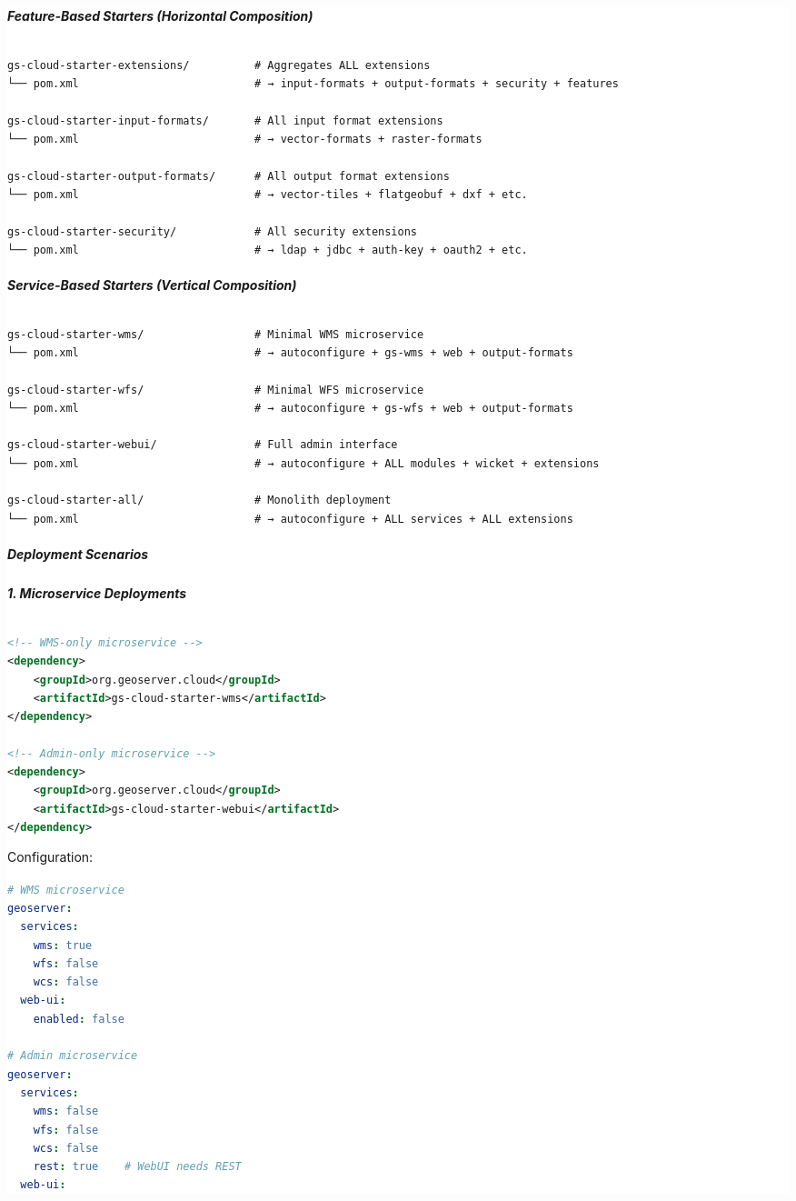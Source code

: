 ###### **Feature-Based Starters (Horizontal Composition)**
```
gs-cloud-starter-extensions/          # Aggregates ALL extensions
└── pom.xml                           # → input-formats + output-formats + security + features

gs-cloud-starter-input-formats/       # All input format extensions  
└── pom.xml                           # → vector-formats + raster-formats

gs-cloud-starter-output-formats/      # All output format extensions
└── pom.xml                           # → vector-tiles + flatgeobuf + dxf + etc.

gs-cloud-starter-security/            # All security extensions
└── pom.xml                           # → ldap + jdbc + auth-key + oauth2 + etc.
```

###### **Service-Based Starters (Vertical Composition)**
```
gs-cloud-starter-wms/                 # Minimal WMS microservice
└── pom.xml                           # → autoconfigure + gs-wms + web + output-formats

gs-cloud-starter-wfs/                 # Minimal WFS microservice  
└── pom.xml                           # → autoconfigure + gs-wfs + web + output-formats

gs-cloud-starter-webui/               # Full admin interface
└── pom.xml                           # → autoconfigure + ALL modules + wicket + extensions

gs-cloud-starter-all/                 # Monolith deployment
└── pom.xml                           # → autoconfigure + ALL services + ALL extensions
```

##### **Deployment Scenarios**

###### **1. Microservice Deployments**
```xml
<!-- WMS-only microservice -->
<dependency>
    <groupId>org.geoserver.cloud</groupId>
    <artifactId>gs-cloud-starter-wms</artifactId>
</dependency>

<!-- Admin-only microservice -->  
<dependency>
    <groupId>org.geoserver.cloud</groupId>
    <artifactId>gs-cloud-starter-webui</artifactId>
</dependency>
```

Configuration:
```yaml
# WMS microservice
geoserver:
  services:
    wms: true
    wfs: false
    wcs: false
  web-ui:
    enabled: false

# Admin microservice  
geoserver:
  services:
    wms: false
    wfs: false  
    wcs: false
    rest: true    # WebUI needs REST
  web-ui:
```